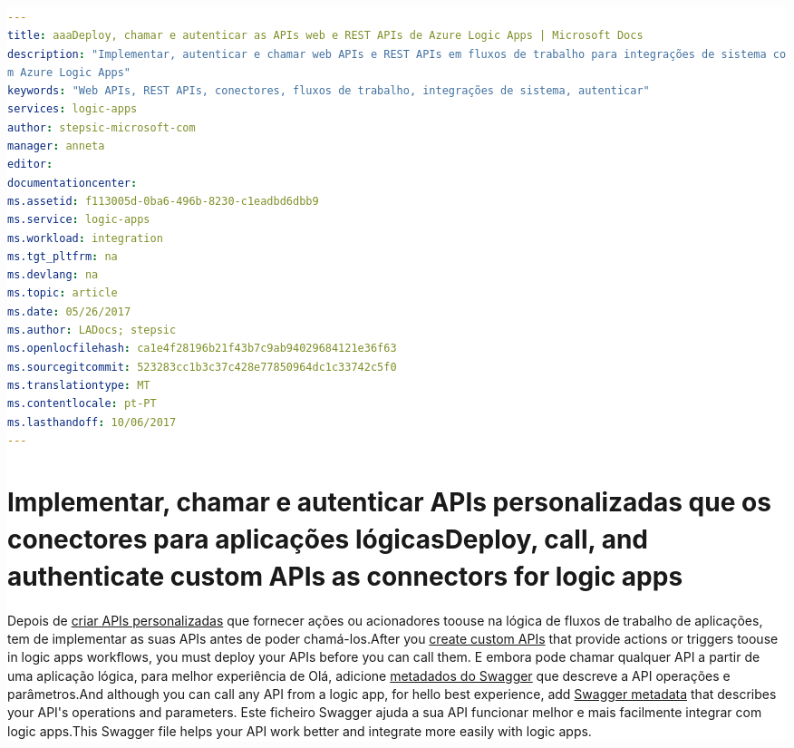 ```yaml
---
title: aaaDeploy, chamar e autenticar as APIs web e REST APIs de Azure Logic Apps | Microsoft Docs
description: "Implementar, autenticar e chamar web APIs e REST APIs em fluxos de trabalho para integrações de sistema com Azure Logic Apps"
keywords: "Web APIs, REST APIs, conectores, fluxos de trabalho, integrações de sistema, autenticar"
services: logic-apps
author: stepsic-microsoft-com
manager: anneta
editor: 
documentationcenter: 
ms.assetid: f113005d-0ba6-496b-8230-c1eadbd6dbb9
ms.service: logic-apps
ms.workload: integration
ms.tgt_pltfrm: na
ms.devlang: na
ms.topic: article
ms.date: 05/26/2017
ms.author: LADocs; stepsic
ms.openlocfilehash: ca1e4f28196b21f43b7c9ab94029684121e36f63
ms.sourcegitcommit: 523283cc1b3c37c428e77850964dc1c33742c5f0
ms.translationtype: MT
ms.contentlocale: pt-PT
ms.lasthandoff: 10/06/2017
---
```

# <a name="deploy-call-and-authenticate-custom-apis-as-connectors-for-logic-apps"></a><span data-ttu-id="68f93-104">Implementar, chamar e autenticar APIs personalizadas que os conectores para aplicações lógicas</span><span class="sxs-lookup"><span data-stu-id="68f93-104">Deploy, call, and authenticate custom APIs as connectors for logic apps</span></span>

<span data-ttu-id="68f93-105">Depois de [criar APIs personalizadas](./logic-apps-create-api-app.md) que fornecer ações ou acionadores toouse na lógica de fluxos de trabalho de aplicações, tem de implementar as suas APIs antes de poder chamá-los.</span><span class="sxs-lookup"><span data-stu-id="68f93-105">After you [create custom APIs](./logic-apps-create-api-app.md) that provide actions or triggers toouse in logic apps workflows, you must deploy your APIs before you can call them.</span></span> <span data-ttu-id="68f93-106">E embora pode chamar qualquer API a partir de uma aplicação lógica, para melhor experiência de Olá, adicione [metadados do Swagger](http://swagger.io/specification/) que descreve a API operações e parâmetros.</span><span class="sxs-lookup"><span data-stu-id="68f93-106">And although you can call any API from a logic app, for hello best experience, add [Swagger metadata](http://swagger.io/specification/) that describes your API's operations and parameters.</span></span> <span data-ttu-id="68f93-107">Este ficheiro Swagger ajuda a sua API funcionar melhor e mais facilmente integrar com logic apps.</span><span class="sxs-lookup"><span data-stu-id="68f93-107">This Swagger file helps your API work better and integrate more easily with logic apps.</span></span>
